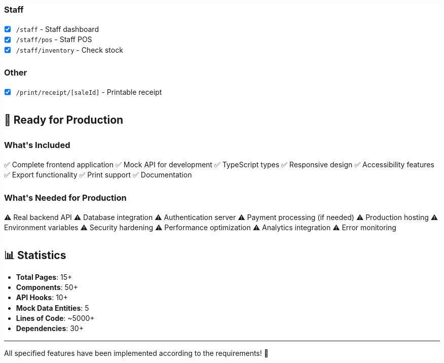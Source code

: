 ### Staff
- [x] `/staff` - Staff dashboard
- [x] `/staff/pos` - Staff POS
- [x] `/staff/inventory` - Check stock

### Other
- [x] `/print/receipt/[saleId]` - Printable receipt

## 🚀 Ready for Production

### What's Included
✅ Complete frontend application
✅ Mock API for development
✅ TypeScript types
✅ Responsive design
✅ Accessibility features
✅ Export functionality
✅ Print support
✅ Documentation

### What's Needed for Production
⚠️ Real backend API
⚠️ Database integration
⚠️ Authentication server
⚠️ Payment processing (if needed)
⚠️ Production hosting
⚠️ Environment variables
⚠️ Security hardening
⚠️ Performance optimization
⚠️ Analytics integration
⚠️ Error monitoring

## 📊 Statistics

- **Total Pages**: 15+
- **Components**: 50+
- **API Hooks**: 10+
- **Mock Data Entities**: 5
- **Lines of Code**: ~5000+
- **Dependencies**: 30+

---

All specified features have been implemented according to the requirements! 🎉